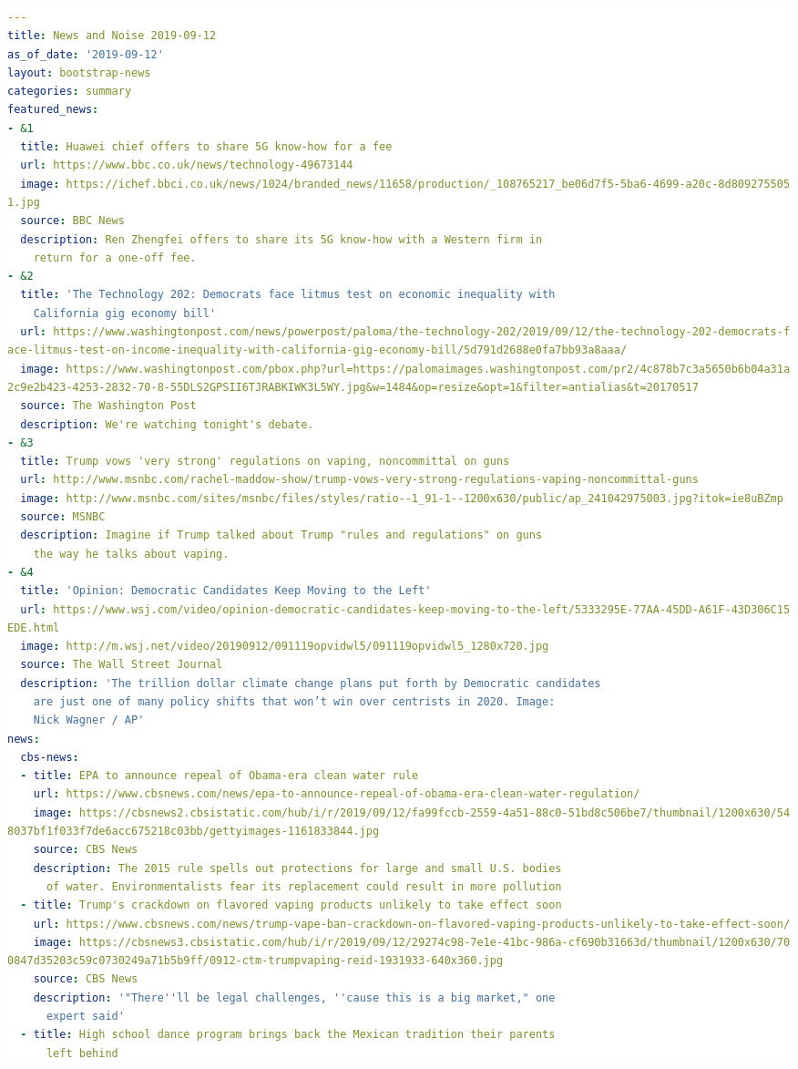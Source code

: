 ```yaml
---
title: News and Noise 2019-09-12
as_of_date: '2019-09-12'
layout: bootstrap-news
categories: summary
featured_news:
- &1
  title: Huawei chief offers to share 5G know-how for a fee
  url: https://www.bbc.co.uk/news/technology-49673144
  image: https://ichef.bbci.co.uk/news/1024/branded_news/11658/production/_108765217_be06d7f5-5ba6-4699-a20c-8d8092755051.jpg
  source: BBC News
  description: Ren Zhengfei offers to share its 5G know-how with a Western firm in
    return for a one-off fee.
- &2
  title: 'The Technology 202: Democrats face litmus test on economic inequality with
    California gig economy bill'
  url: https://www.washingtonpost.com/news/powerpost/paloma/the-technology-202/2019/09/12/the-technology-202-democrats-face-litmus-test-on-income-inequality-with-california-gig-economy-bill/5d791d2688e0fa7bb93a8aaa/
  image: https://www.washingtonpost.com/pbox.php?url=https://palomaimages.washingtonpost.com/pr2/4c878b7c3a5650b6b04a31a2c9e2b423-4253-2832-70-8-55DLS2GPSII6TJRABKIWK3L5WY.jpg&w=1484&op=resize&opt=1&filter=antialias&t=20170517
  source: The Washington Post
  description: We're watching tonight's debate.
- &3
  title: Trump vows 'very strong' regulations on vaping, noncommittal on guns
  url: http://www.msnbc.com/rachel-maddow-show/trump-vows-very-strong-regulations-vaping-noncommittal-guns
  image: http://www.msnbc.com/sites/msnbc/files/styles/ratio--1_91-1--1200x630/public/ap_241042975003.jpg?itok=ie8uBZmp
  source: MSNBC
  description: Imagine if Trump talked about Trump "rules and regulations" on guns
    the way he talks about vaping.
- &4
  title: 'Opinion: Democratic Candidates Keep Moving to the Left'
  url: https://www.wsj.com/video/opinion-democratic-candidates-keep-moving-to-the-left/5333295E-77AA-45DD-A61F-43D306C15EDE.html
  image: http://m.wsj.net/video/20190912/091119opvidwl5/091119opvidwl5_1280x720.jpg
  source: The Wall Street Journal
  description: 'The trillion dollar climate change plans put forth by Democratic candidates
    are just one of many policy shifts that won’t win over centrists in 2020. Image:
    Nick Wagner / AP'
news:
  cbs-news:
  - title: EPA to announce repeal of Obama-era clean water rule
    url: https://www.cbsnews.com/news/epa-to-announce-repeal-of-obama-era-clean-water-regulation/
    image: https://cbsnews2.cbsistatic.com/hub/i/r/2019/09/12/fa99fccb-2559-4a51-88c0-51bd8c506be7/thumbnail/1200x630/548037bf1f033f7de6acc675218c03bb/gettyimages-1161833844.jpg
    source: CBS News
    description: The 2015 rule spells out protections for large and small U.S. bodies
      of water. Environmentalists fear its replacement could result in more pollution
  - title: Trump's crackdown on flavored vaping products unlikely to take effect soon
    url: https://www.cbsnews.com/news/trump-vape-ban-crackdown-on-flavored-vaping-products-unlikely-to-take-effect-soon/
    image: https://cbsnews3.cbsistatic.com/hub/i/r/2019/09/12/29274c98-7e1e-41bc-986a-cf690b31663d/thumbnail/1200x630/700847d35203c59c0730249a71b5b9ff/0912-ctm-trumpvaping-reid-1931933-640x360.jpg
    source: CBS News
    description: '"There''ll be legal challenges, ''cause this is a big market," one
      expert said'
  - title: High school dance program brings back the Mexican tradition their parents
      left behind
```